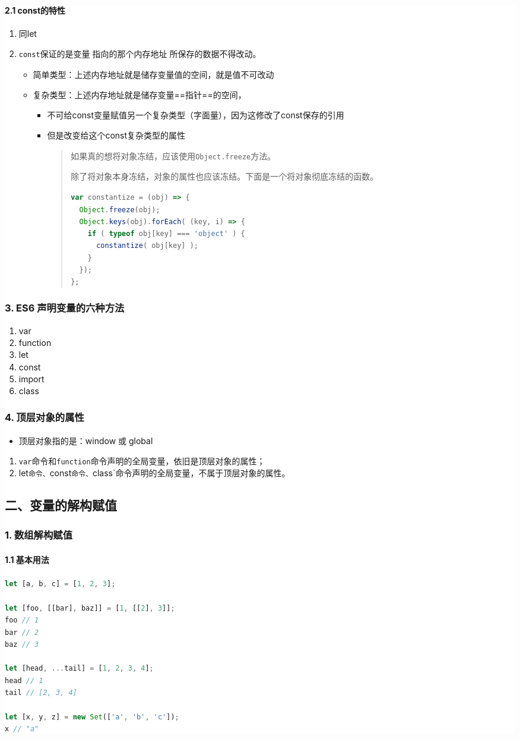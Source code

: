 #### 2.1 const的特性

1. 同let

2. `const`保证的是变量 指向的那个内存地址 所保存的数据不得改动。

   * 简单类型：上述内存地址就是储存变量值的空间，就是值不可改动

   * 复杂类型：上述内存地址就是储存变量==指针==的空间，

     * 不可给const变量赋值另一个复杂类型（字面量），因为这修改了const保存的引用

     * 但是改变给这个const复杂类型的属性

       > 如果真的想将对象冻结，应该使用`Object.freeze`方法。
       >
       > 除了将对象本身冻结，对象的属性也应该冻结。下面是一个将对象彻底冻结的函数。
       >
       > ```javascript
       > var constantize = (obj) => {
       >   Object.freeze(obj);
       >   Object.keys(obj).forEach( (key, i) => {
       >     if ( typeof obj[key] === 'object' ) {
       >       constantize( obj[key] );
       >     }
       >   });
       > };
       > ```

### 3. ES6 声明变量的六种方法

1. var
2. function
3. let
4. const
5. import
6. class

### 4. 顶层对象的属性

* 顶层对象指的是：window 或 global

1. `var`命令和`function`命令声明的全局变量，依旧是顶层对象的属性；
2. let`命令、`const`命令、`class`命令声明的全局变量，不属于顶层对象的属性。

## 二、变量的解构赋值

### 1. 数组解构赋值

#### 1.1 基本用法

```js
let [a, b, c] = [1, 2, 3];

let [foo, [[bar], baz]] = [1, [[2], 3]];
foo // 1
bar // 2
baz // 3

let [head, ...tail] = [1, 2, 3, 4];
head // 1
tail // [2, 3, 4]

let [x, y, z] = new Set(['a', 'b', 'c']);
x // "a"
```
